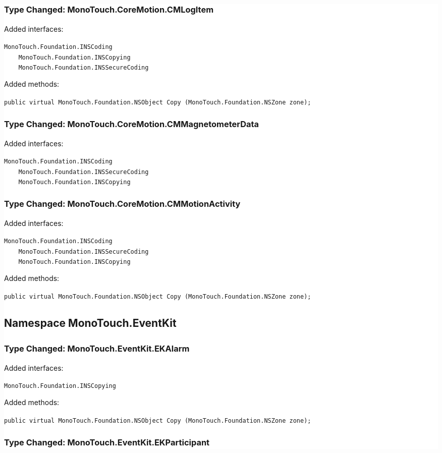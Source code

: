 ### Type Changed: MonoTouch.CoreMotion.CMLogItem

Added interfaces:

```
MonoTouch.Foundation.INSCoding
	MonoTouch.Foundation.INSCopying
	MonoTouch.Foundation.INSSecureCoding
```

Added methods:

```
public virtual MonoTouch.Foundation.NSObject Copy (MonoTouch.Foundation.NSZone zone);
```

### Type Changed: MonoTouch.CoreMotion.CMMagnetometerData

Added interfaces:

```
MonoTouch.Foundation.INSCoding
	MonoTouch.Foundation.INSSecureCoding
	MonoTouch.Foundation.INSCopying
```

### Type Changed: MonoTouch.CoreMotion.CMMotionActivity

Added interfaces:

```
MonoTouch.Foundation.INSCoding
	MonoTouch.Foundation.INSSecureCoding
	MonoTouch.Foundation.INSCopying
```

Added methods:

```
public virtual MonoTouch.Foundation.NSObject Copy (MonoTouch.Foundation.NSZone zone);
```

## Namespace MonoTouch.EventKit

### Type Changed: MonoTouch.EventKit.EKAlarm

Added interfaces:

```
MonoTouch.Foundation.INSCopying
```

Added methods:

```
public virtual MonoTouch.Foundation.NSObject Copy (MonoTouch.Foundation.NSZone zone);
```

### Type Changed: MonoTouch.EventKit.EKParticipant
